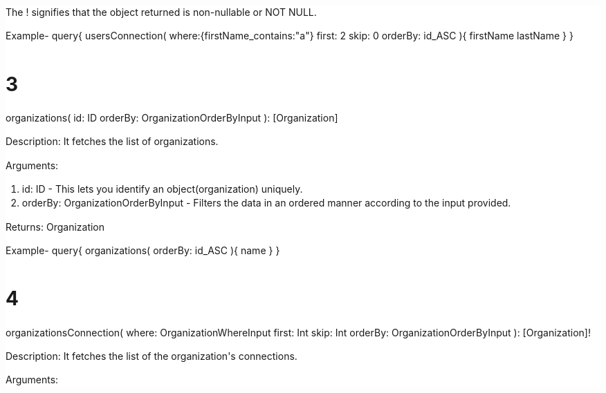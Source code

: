 The ! signifies that the object returned is non-nullable or NOT NULL.

Example-
query{
usersConnection(
where:{firstName_contains:"a"}
first: 2
skip: 0
orderBy: id_ASC
){
firstName
lastName
}
}

# 3

organizations(
id: ID
orderBy: OrganizationOrderByInput
): [Organization]

Description: It fetches the list of organizations.

Arguments:

1. id: ID - This lets you identify an object(organization) uniquely.
2. orderBy: OrganizationOrderByInput - Filters the data in an ordered manner according to the input provided.

Returns: Organization

Example-
query{
organizations(
orderBy: id_ASC
){
name
}
}

# 4

organizationsConnection(
where: OrganizationWhereInput
first: Int
skip: Int
orderBy: OrganizationOrderByInput
): [Organization]!

Description: It fetches the list of the organization's connections.

Arguments:

